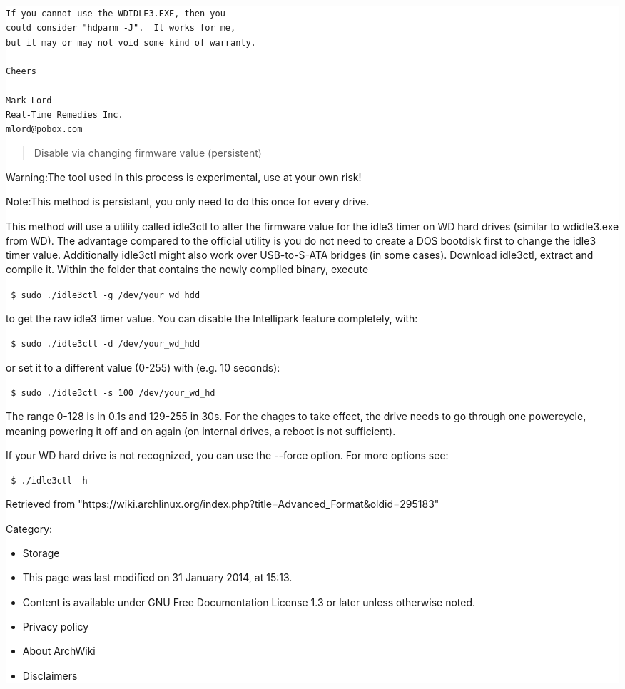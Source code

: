     If you cannot use the WDIDLE3.EXE, then you
    could consider "hdparm -J".  It works for me,
    but it may or may not void some kind of warranty.

    Cheers
    -- 
    Mark Lord
    Real-Time Remedies Inc.
    mlord@pobox.com

> Disable via changing firmware value (persistent)

Warning:The tool used in this process is experimental, use at your own
risk!

Note:This method is persistant, you only need to do this once for every
drive.

This method will use a utility called idle3ctl to alter the firmware
value for the idle3 timer on WD hard drives (similar to wdidle3.exe from
WD). The advantage compared to the official utility is you do not need
to create a DOS bootdisk first to change the idle3 timer value.
Additionally idle3ctl might also work over USB-to-S-ATA bridges (in some
cases). Download idle3ctl, extract and compile it. Within the folder
that contains the newly compiled binary, execute

     $ sudo ./idle3ctl -g /dev/your_wd_hdd

to get the raw idle3 timer value. You can disable the Intellipark
feature completely, with:

     $ sudo ./idle3ctl -d /dev/your_wd_hdd

or set it to a different value (0-255) with (e.g. 10 seconds):

     $ sudo ./idle3ctl -s 100 /dev/your_wd_hd

The range 0-128 is in 0.1s and 129-255 in 30s. For the chages to take
effect, the drive needs to go through one powercycle, meaning powering
it off and on again (on internal drives, a reboot is not sufficient).

If your WD hard drive is not recognized, you can use the --force option.
For more options see:

     $ ./idle3ctl -h

Retrieved from
"https://wiki.archlinux.org/index.php?title=Advanced_Format&oldid=295183"

Category:

-   Storage

-   This page was last modified on 31 January 2014, at 15:13.
-   Content is available under GNU Free Documentation License 1.3 or
    later unless otherwise noted.
-   Privacy policy
-   About ArchWiki
-   Disclaimers
